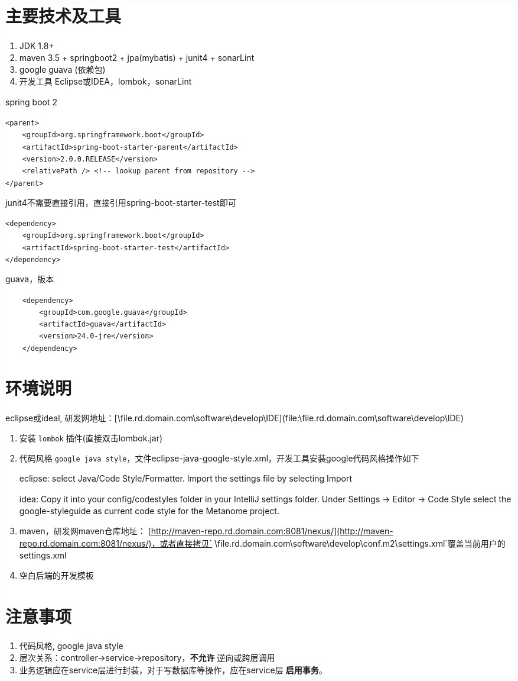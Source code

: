# 主要技术及工具

1. JDK 1.8+
2. maven 3.5 + springboot2 + jpa(mybatis) + junit4 + sonarLint
3. google guava (依赖包)
4. 开发工具 Eclipse或IDEA，lombok，sonarLint

spring boot 2

```
<parent>
	<groupId>org.springframework.boot</groupId>
	<artifactId>spring-boot-starter-parent</artifactId>
	<version>2.0.0.RELEASE</version>
	<relativePath /> <!-- lookup parent from repository -->
</parent>
```
	
junit4不需要直接引用，直接引用spring-boot-starter-test即可
	
```
<dependency>
	<groupId>org.springframework.boot</groupId>
	<artifactId>spring-boot-starter-test</artifactId>
</dependency>
```

guava，版本

```
	<dependency>
		<groupId>com.google.guava</groupId>
		<artifactId>guava</artifactId>
		<version>24.0-jre</version>
	</dependency>
```

# 环境说明
eclipse或ideal, 研发网地址：[\\file.rd.domain.com\software\develop\IDE\](file:\\file.rd.domain.com\software\develop\IDE\)

1. 安装 `lombok` 插件(直接双击lombok.jar)
2. 代码风格 `google java style`，文件eclipse-java-google-style.xml，开发工具安装google代码风格操作如下

   eclipse:  select Java/Code Style/Formatter. Import the settings file by selecting Import
  
   idea: Copy it into your config/codestyles folder in your IntelliJ settings folder. Under Settings -> Editor -> Code Style select the google-styleguide as current code style for the Metanome project.

3. maven，研发网maven仓库地址： [http://maven-repo.rd.domain.com:8081/nexus/](http://maven-repo.rd.domain.com:8081/nexus/)，或者直接拷贝` \\file.rd.domain.com\software\develop\conf\.m2\settings.xml`覆盖当前用户的settings.xml
4. 空白后端的开发模板

# 注意事项
1. 代码风格, google java style
2. 层次关系：controller->service->repository，**不允许** 逆向或跨层调用
3. 业务逻辑应在service层进行封装，对于写数据库等操作，应在service层 **启用事务**。
